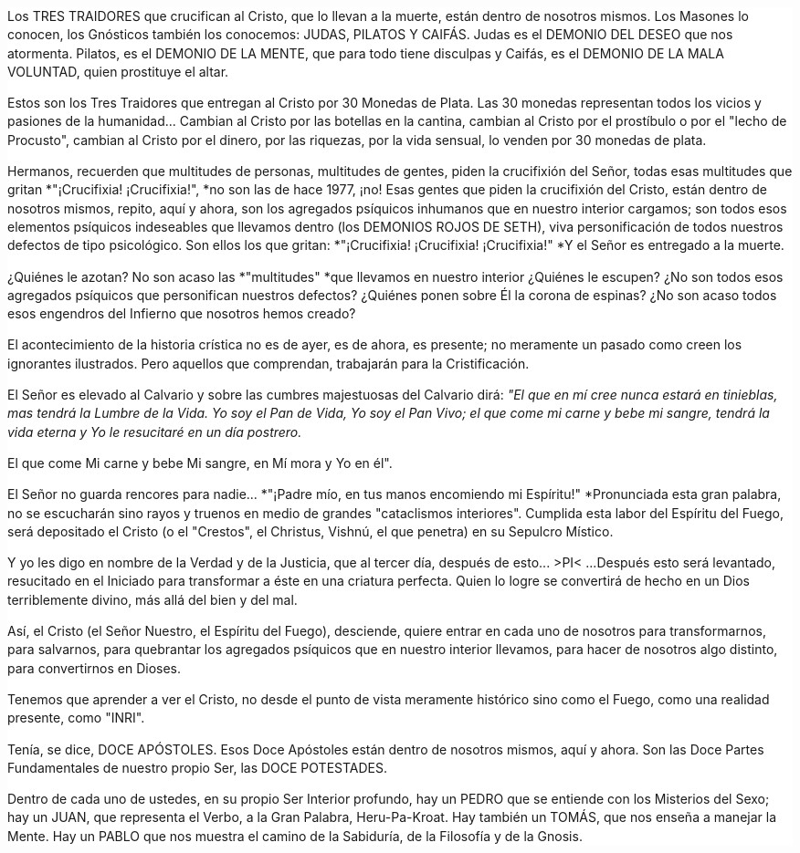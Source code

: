 Los TRES TRAIDORES que crucifican al Cristo, que lo llevan a la muerte, están dentro de nosotros mismos. Los Masones lo conocen, los Gnósticos también los conocemos: JUDAS, PILATOS Y CAIFÁS. Judas es el DEMONIO DEL DESEO que nos atormenta. Pilatos, es el DEMONIO DE LA MENTE, que para todo tiene disculpas y Caifás, es el DEMONIO DE LA MALA VOLUNTAD, quien prostituye el altar.

Estos son los Tres Traidores que entregan al Cristo por 30 Monedas de Plata. Las 30 monedas representan todos los vicios y pasiones de la humanidad... Cambian al Cristo por las botellas en la cantina, cambian al Cristo por el prostíbulo o por el "lecho de Procusto", cambian al Cristo por el dinero, por las riquezas, por la vida sensual, lo venden por 30 monedas de plata.

Hermanos, recuerden que multitudes de personas, multitudes de gentes, piden la crucifixión del Señor, todas esas multitudes que gritan *"¡Crucifixia! ¡Crucifixia!", *no son las de hace 1977, ¡no! Esas gentes que piden la crucifixión del Cristo, están dentro de nosotros mismos, repito, aquí y ahora, son los agregados psíquicos inhumanos que en nuestro interior cargamos; son todos esos elementos psíquicos indeseables que llevamos dentro (los DEMONIOS ROJOS DE SETH), viva personificación de todos nuestros defectos de tipo psicológico. Son ellos los que gritan: *"¡Crucifixia! ¡Crucifixia! ¡Crucifixia!" *Y el Señor es entregado a la muerte.

¿Quiénes le azotan? No son acaso las *"multitudes" *que llevamos en nuestro interior ¿Quiénes le escupen? ¿No son todos esos agregados psíquicos que personifican nuestros defectos? ¿Quiénes ponen sobre Él la corona de espinas? ¿No son acaso todos esos engendros del Infierno que nosotros hemos creado?

El acontecimiento de la historia crística no es de ayer, es de ahora, es presente; no meramente un pasado como creen los ignorantes ilustrados. Pero aquellos que comprendan, trabajarán para la Cristificación.

El Señor es elevado al Calvario y sobre las cumbres majestuosas del Calvario dirá: *"El que en mí cree nunca estará en tinieblas, mas tendrá la Lumbre de la Vida. Yo soy el Pan de Vida, Yo soy el Pan Vivo; el que come mi carne y bebe mi sangre, tendrá la vida eterna y Yo le resucitaré en un día postrero.*

El que come Mi carne y bebe Mi sangre, en Mí mora y Yo en él".

El Señor no guarda rencores para nadie... *"¡Padre mío, en tus manos encomiendo mi Espíritu!" *Pronunciada esta gran palabra, no se escucharán sino rayos y truenos en medio de grandes "cataclismos interiores". Cumplida esta labor del Espíritu del Fuego, será depositado el Cristo (o el "Crestos", el Christus, Vishnú, el que penetra) en su Sepulcro Místico.

Y yo les digo en nombre de la Verdad y de la Justicia, que al tercer día, después de esto... \>PI< ...Después esto será levantado, resucitado en el Iniciado para transformar a éste en una criatura perfecta. Quien lo logre se convertirá de hecho en un Dios terriblemente divino, más allá del bien y del mal.

Así, el Cristo (el Señor Nuestro, el Espíritu del Fuego), desciende, quiere entrar en cada uno de nosotros para transformarnos, para salvarnos, para quebrantar los agregados psíquicos que en nuestro interior llevamos, para hacer de nosotros algo distinto, para convertirnos en Dioses.

Tenemos que aprender a ver el Cristo, no desde el punto de vista meramente histórico sino como el Fuego, como una realidad presente, como "INRI".

Tenía, se dice, DOCE APÓSTOLES. Esos Doce Apóstoles están dentro de nosotros mismos, aquí y ahora. Son las Doce Partes Fundamentales de nuestro propio Ser, las DOCE POTESTADES.

Dentro de cada uno de ustedes, en su propio Ser Interior profundo, hay un PEDRO que se entiende con los Misterios del Sexo; hay un JUAN, que representa el Verbo, a la Gran Palabra, Heru-Pa-Kroat. Hay también un TOMÁS, que nos enseña a manejar la Mente. Hay un PABLO que nos muestra el camino de la Sabiduría, de la Filosofía y de la Gnosis.
